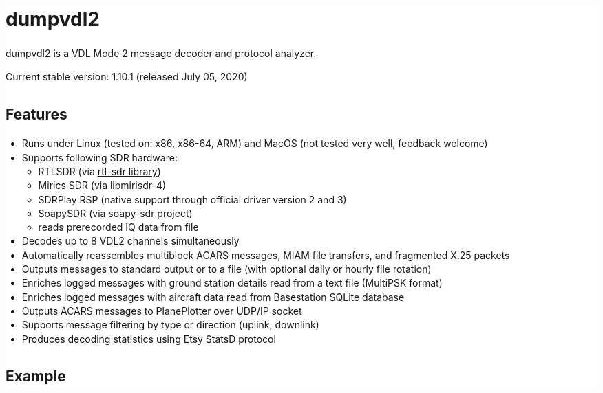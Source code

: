 # dumpvdl2

dumpvdl2 is a VDL Mode 2 message decoder and protocol analyzer.

Current stable version: 1.10.1 (released July 05, 2020)

## Features

- Runs under Linux (tested on: x86, x86-64, ARM) and MacOS (not tested very
  well, feedback welcome)
- Supports following SDR hardware:
  - RTLSDR (via [rtl-sdr library](http://osmocom.org/projects/sdr/wiki/rtl-sdr))
  - Mirics SDR (via [libmirisdr-4](https://github.com/f4exb/libmirisdr-4))
  - SDRPlay RSP (native support through official driver version 2 and 3)
  - SoapySDR (via [soapy-sdr project](https://github.com/pothosware/SoapySDR/wiki))
  - reads prerecorded IQ data from file
- Decodes up to 8 VDL2 channels simultaneously
- Automatically reassembles multiblock ACARS messages, MIAM file transfers, and
  fragmented X.25 packets
- Outputs messages to standard output or to a file (with optional daily or
  hourly file rotation)
- Enriches logged messages with ground station details read from a text file
  (MultiPSK format)
- Enriches logged messages with aircraft data read from Basestation SQLite
  database
- Outputs ACARS messages to PlanePlotter over UDP/IP socket
- Supports message filtering by type or direction (uplink, downlink)
- Produces decoding statistics using [Etsy StatsD](https://github.com/etsy/statsd) protocol

## Example